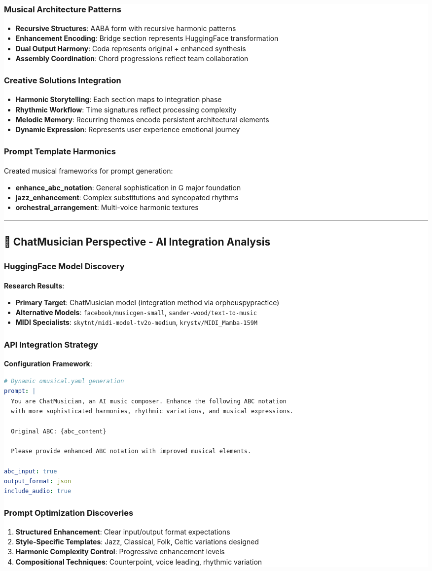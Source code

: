 
### Musical Architecture Patterns
- **Recursive Structures**: AABA form with recursive harmonic patterns
- **Enhancement Encoding**: Bridge section represents HuggingFace transformation
- **Dual Output Harmony**: Coda represents original + enhanced synthesis
- **Assembly Coordination**: Chord progressions reflect team collaboration

### Creative Solutions Integration
- **Harmonic Storytelling**: Each section maps to integration phase
- **Rhythmic Workflow**: Time signatures reflect processing complexity
- **Melodic Memory**: Recurring themes encode persistent architectural elements
- **Dynamic Expression**: Represents user experience emotional journey

### Prompt Template Harmonics
Created musical frameworks for prompt generation:
- **enhance_abc_notation**: General sophistication in G major foundation
- **jazz_enhancement**: Complex substitutions and syncopated rhythms
- **orchestral_arrangement**: Multi-voice harmonic textures

---

## 🤖 ChatMusician Perspective - AI Integration Analysis

### HuggingFace Model Discovery
**Research Results**:
- **Primary Target**: ChatMusician model (integration method via orpheuspypractice)
- **Alternative Models**: `facebook/musicgen-small`, `sander-wood/text-to-music`
- **MIDI Specialists**: `skytnt/midi-model-tv2o-medium`, `krystv/MIDI_Mamba-159M`

### API Integration Strategy
**Configuration Framework**:
```yaml
# Dynamic omusical.yaml generation
prompt: |
  You are ChatMusician, an AI music composer. Enhance the following ABC notation 
  with more sophisticated harmonies, rhythmic variations, and musical expressions.
  
  Original ABC: {abc_content}
  
  Please provide enhanced ABC notation with improved musical elements.

abc_input: true
output_format: json
include_audio: true
```

### Prompt Optimization Discoveries
1. **Structured Enhancement**: Clear input/output format expectations
2. **Style-Specific Templates**: Jazz, Classical, Folk, Celtic variations designed
3. **Harmonic Complexity Control**: Progressive enhancement levels
4. **Compositional Techniques**: Counterpoint, voice leading, rhythmic variation

